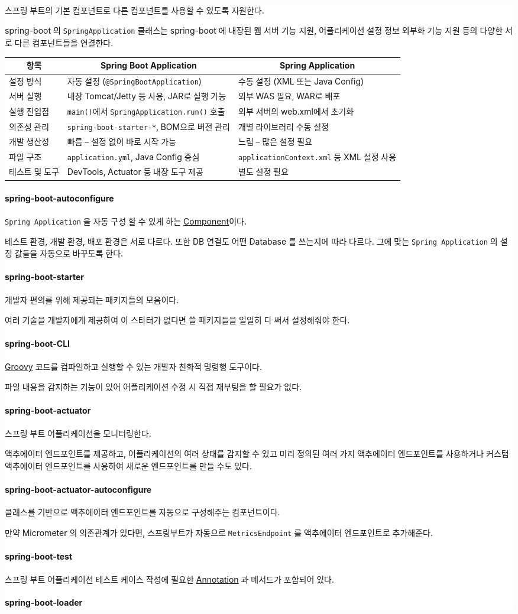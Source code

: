 스프링 부트의 기본 컴포넌트로 다른 컴포넌트를 사용할 수 있도록 지원한다.

spring-boot 의 `SpringApplication` 클래스는 spring-boot 에 내장된 웹 서버 기능 지원, 어플리케이션 설정 정보 외부화 기능 지원 등의 다양한 서로 다른 컴포넌트들을 연결한다.

| 항목           | Spring Boot Application                        | Spring Application                          |
|----------------|-----------------------------------------------|---------------------------------------------|
| 설정 방식      | 자동 설정 (`@SpringBootApplication`)           | 수동 설정 (XML 또는 Java Config)            |
| 서버 실행      | 내장 Tomcat/Jetty 등 사용, JAR로 실행 가능     | 외부 WAS 필요, WAR로 배포                   |
| 실행 진입점    | `main()`에서 `SpringApplication.run()` 호출   | 외부 서버의 web.xml에서 초기화              |
| 의존성 관리    | `spring-boot-starter-*`, BOM으로 버전 관리     | 개별 라이브러리 수동 설정                   |
| 개발 생산성    | 빠름 – 설정 없이 바로 시작 가능                 | 느림 – 많은 설정 필요                       |
| 파일 구조      | `application.yml`, Java Config 중심           | `applicationContext.xml` 등 XML 설정 사용   |
| 테스트 및 도구 | DevTools, Actuator 등 내장 도구 제공           | 별도 설정 필요                              |

#### spring-boot-autoconfigure

`Spring Application` 을 자동 구성 할 수 있게 하는 [Component](#component)이다.

테스트 환경, 개발 환경, 배포 환경은 서로 다르다. 또한 DB 연결도 어떤 Database 를 쓰는지에 따라 다르다. 그에 맞는 `Spring Application` 의 설정 값들을 자동으로 바꾸도록 한다.

#### spring-boot-starter

개발자 편의를 위해 제공되는 패키지들의 모음이다.

여러 기술을 개발자에게 제공하여 이 스타터가 없다면 쓸 패키지들을 일일히 다 써서 설정해줘야 한다.

#### spring-boot-CLI

[Groovy](#groovy) 코드를 컴파일하고 실행할 수 있는 개발자 친화적 명령행 도구이다.

파일 내용을 감지하는 기능이 있어 어플리케이션 수정 시 직접 재부팅을 할 필요가 없다.

#### spring-boot-actuator

스프링 부트 어플리케이션을 모니터링한다.

액추에이터 엔드포인트를 제공하고, 어플리케이션의 여러 상태를 감지할 수 있고 미리 정의된 여러 가지 액추에이터 엔드포인트를 사용하거나 커스텀 액추에이터 엔드포인트를 사용하여 새로운 엔드포인트를 만들 수도 있다.

#### spring-boot-actuator-autoconfigure

클래스를 기반으로 액추에이터 엔드포인트를 자동으로 구성해주는 컴포넌트이다.

만약 Micrometer 의 의존관계가 있다면, 스프링부트가 자동으로 `MetricsEndpoint` 를 액추에이터 엔드포인트로 추가해준다.

#### spring-boot-test

스프링 부트 어플리케이션 테스트 케이스 작성에 필요한 [Annotation](#annotation) 과 메서드가 포함되어 있다.

#### spring-boot-loader
